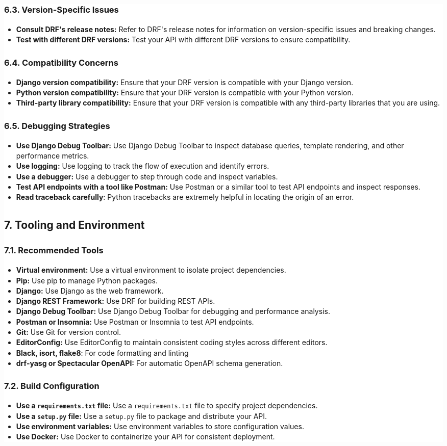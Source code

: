 ### 6.3. Version-Specific Issues

*   **Consult DRF's release notes:** Refer to DRF's release notes for information on version-specific issues and breaking changes.
*   **Test with different DRF versions:** Test your API with different DRF versions to ensure compatibility.

### 6.4. Compatibility Concerns

*   **Django version compatibility:**  Ensure that your DRF version is compatible with your Django version.
*   **Python version compatibility:**  Ensure that your DRF version is compatible with your Python version.
*   **Third-party library compatibility:**  Ensure that your DRF version is compatible with any third-party libraries that you are using.

### 6.5. Debugging Strategies

*   **Use Django Debug Toolbar:** Use Django Debug Toolbar to inspect database queries, template rendering, and other performance metrics.
*   **Use logging:**  Use logging to track the flow of execution and identify errors.
*   **Use a debugger:** Use a debugger to step through code and inspect variables.
*   **Test API endpoints with a tool like Postman:** Use Postman or a similar tool to test API endpoints and inspect responses.
*   **Read traceback carefully**: Python tracebacks are extremely helpful in locating the origin of an error.

## 7. Tooling and Environment

### 7.1. Recommended Tools

*   **Virtual environment:** Use a virtual environment to isolate project dependencies.
*   **Pip:** Use pip to manage Python packages.
*   **Django:**  Use Django as the web framework.
*   **Django REST Framework:**  Use DRF for building REST APIs.
*   **Django Debug Toolbar:** Use Django Debug Toolbar for debugging and performance analysis.
*   **Postman or Insomnia:** Use Postman or Insomnia to test API endpoints.
*   **Git:** Use Git for version control.
*   **EditorConfig:** Use EditorConfig to maintain consistent coding styles across different editors.
*   **Black, isort, flake8**: For code formatting and linting
*   **drf-yasg or Spectacular OpenAPI:** For automatic OpenAPI schema generation.

### 7.2. Build Configuration

*   **Use a `requirements.txt` file:**  Use a `requirements.txt` file to specify project dependencies.
*   **Use a `setup.py` file:**  Use a `setup.py` file to package and distribute your API.
*   **Use environment variables:**  Use environment variables to store configuration values.
*   **Use Docker:**  Use Docker to containerize your API for consistent deployment.
